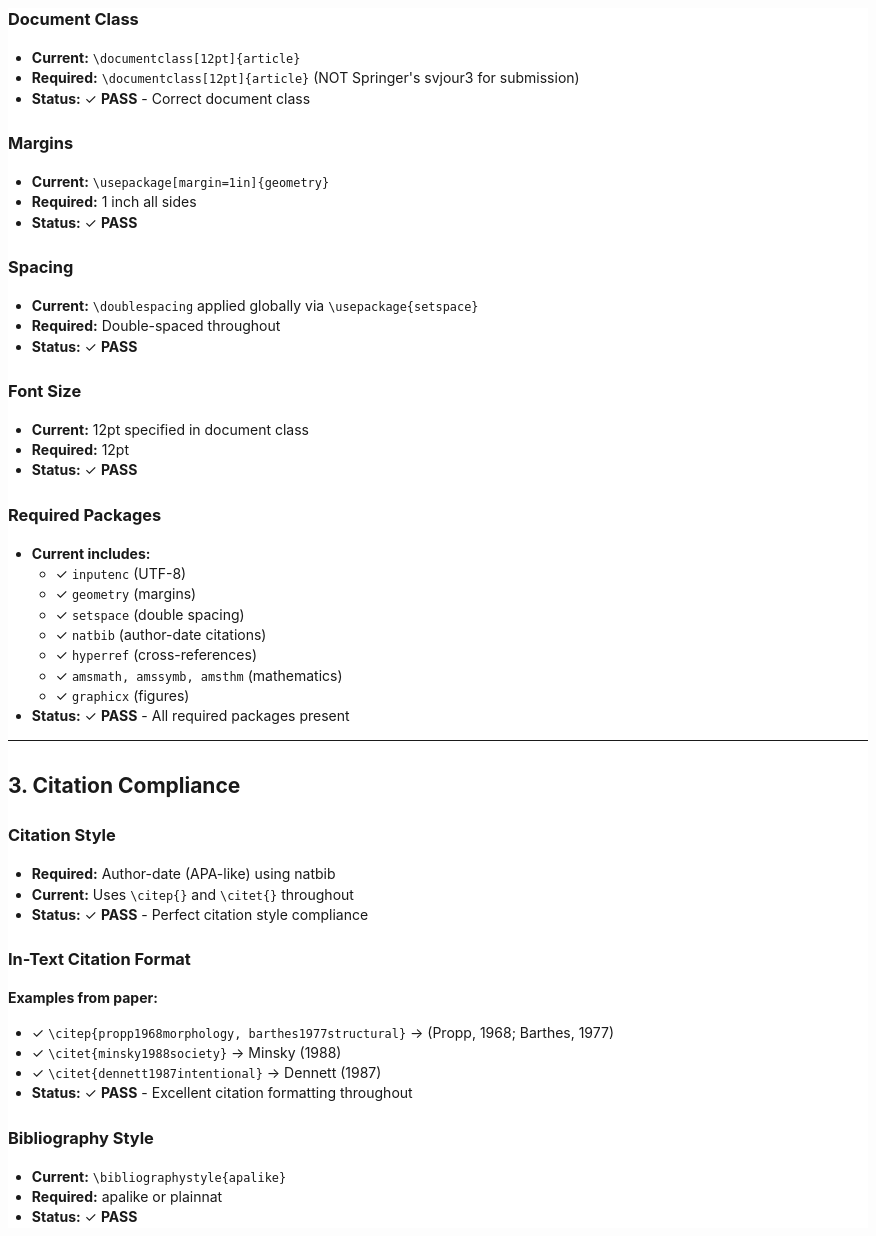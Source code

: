 ### Document Class
- **Current:** `\documentclass[12pt]{article}`
- **Required:** `\documentclass[12pt]{article}` (NOT Springer's svjour3 for submission)
- **Status:** ✓ **PASS** - Correct document class

### Margins
- **Current:** `\usepackage[margin=1in]{geometry}`
- **Required:** 1 inch all sides
- **Status:** ✓ **PASS**

### Spacing
- **Current:** `\doublespacing` applied globally via `\usepackage{setspace}`
- **Required:** Double-spaced throughout
- **Status:** ✓ **PASS**

### Font Size
- **Current:** 12pt specified in document class
- **Required:** 12pt
- **Status:** ✓ **PASS**

### Required Packages
- **Current includes:**
  - ✓ `inputenc` (UTF-8)
  - ✓ `geometry` (margins)
  - ✓ `setspace` (double spacing)
  - ✓ `natbib` (author-date citations)
  - ✓ `hyperref` (cross-references)
  - ✓ `amsmath, amssymb, amsthm` (mathematics)
  - ✓ `graphicx` (figures)
- **Status:** ✓ **PASS** - All required packages present

---

## 3. Citation Compliance

### Citation Style
- **Required:** Author-date (APA-like) using natbib
- **Current:** Uses `\citep{}` and `\citet{}` throughout
- **Status:** ✓ **PASS** - Perfect citation style compliance

### In-Text Citation Format
**Examples from paper:**
- ✓ `\citep{propp1968morphology, barthes1977structural}` → (Propp, 1968; Barthes, 1977)
- ✓ `\citet{minsky1988society}` → Minsky (1988)
- ✓ `\citet{dennett1987intentional}` → Dennett (1987)
- **Status:** ✓ **PASS** - Excellent citation formatting throughout

### Bibliography Style
- **Current:** `\bibliographystyle{apalike}`
- **Required:** apalike or plainnat
- **Status:** ✓ **PASS**
